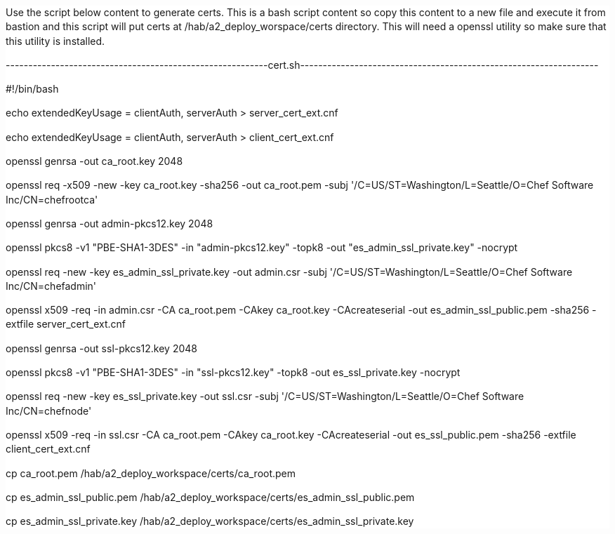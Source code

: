 
Use the script below content to generate certs. This is a bash script content so copy this content to a new file and execute it from bastion and this script will put certs at /hab/a2\_deploy\_worspace/certs directory. This will need a openssl utility so make sure that this utility is installed.



----------------------------------------------------------cert.sh------------------------------------------------------------------

#!/bin/bash 

echo extendedKeyUsage = clientAuth, serverAuth > server_cert_ext.cnf 

echo extendedKeyUsage = clientAuth, serverAuth > client_cert_ext.cnf 

openssl genrsa -out ca_root.key 2048 

  

openssl req -x509 -new -key ca_root.key -sha256 -out ca_root.pem -subj '/C=US/ST=Washington/L=Seattle/O=Chef Software Inc/CN=chefrootca' 

  

openssl genrsa -out admin-pkcs12.key 2048 

  

openssl pkcs8 -v1 "PBE-SHA1-3DES" -in "admin-pkcs12.key" -topk8 -out "es_admin_ssl_private.key" -nocrypt 

  

openssl req -new -key es_admin_ssl_private.key -out admin.csr -subj '/C=US/ST=Washington/L=Seattle/O=Chef Software Inc/CN=chefadmin' 

  

openssl x509 -req -in admin.csr -CA ca_root.pem -CAkey ca_root.key -CAcreateserial -out es_admin_ssl_public.pem -sha256 -extfile server_cert_ext.cnf 

  

openssl genrsa -out ssl-pkcs12.key 2048 

  

openssl pkcs8 -v1 "PBE-SHA1-3DES" -in "ssl-pkcs12.key" -topk8 -out  es_ssl_private.key -nocrypt 

  

openssl req -new -key es_ssl_private.key -out ssl.csr -subj '/C=US/ST=Washington/L=Seattle/O=Chef Software Inc/CN=chefnode' 

  

openssl x509 -req -in ssl.csr -CA ca_root.pem -CAkey ca_root.key -CAcreateserial -out es_ssl_public.pem -sha256 -extfile client_cert_ext.cnf 

  

  

cp ca_root.pem /hab/a2_deploy_workspace/certs/ca_root.pem 

cp es_admin_ssl_public.pem /hab/a2_deploy_workspace/certs/es_admin_ssl_public.pem 

cp es_admin_ssl_private.key /hab/a2_deploy_workspace/certs/es_admin_ssl_private.key 

